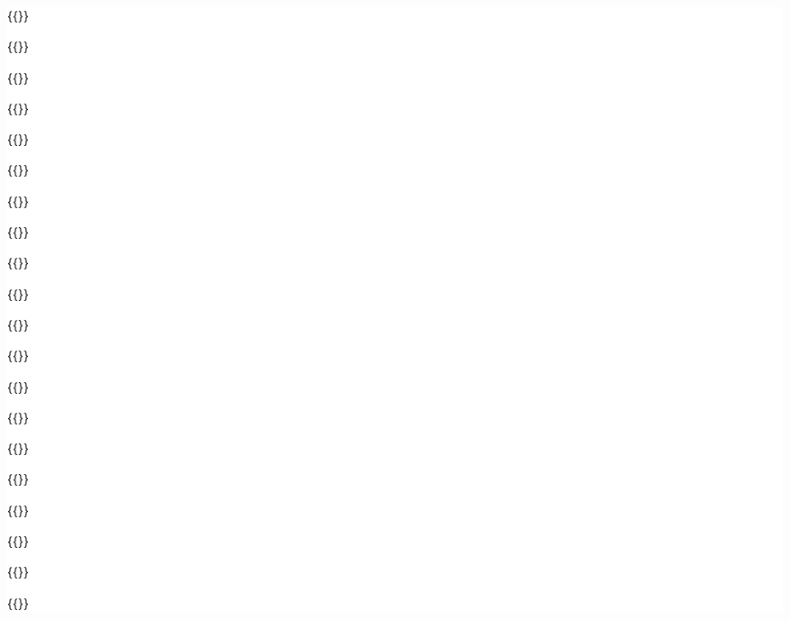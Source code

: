 {{<matomeQuote body="15年前の経済車でも、この理由で2～4のCANバスを持っている。" userName="formerly_proven" createdAt="2025-02-10T11:35:50" color="">}}

{{<matomeQuote body="今のテクノロジーは法的に必要だったり、安全評価のために必要なものが多いから、昔のシンプルな車は作れないと思う。画面は法律で義務付けられていないけど、すごく多くのソフトが入っているから、設定用の画面は必要だ。" userName="tobyhinloopen" createdAt="2025-02-10T09:26:57" color="#ff33a1">}}

{{<matomeQuote body="バックカメラは法律で必要だから、画面も必要だよね。" userName="jemmyw" createdAt="2025-02-10T09:43:43" color="">}}

{{<matomeQuote body="法律で必要なのは、大きいSUVが自分の子供をバックで轢いちゃうからだよ。" userName="ZeroGravitas" createdAt="2025-02-10T10:00:35" color="">}}

{{<matomeQuote body="規制は血の上に書かれてるって感じだよね。" userName="jasonjayr" createdAt="2025-02-10T11:02:45" color="">}}

{{<matomeQuote body="アメリカでも前向きカメラを法律で必須にした方がいいんじゃない？アメリカ車のボンネット高さって大人の肩の高さだし、150cm以下の人には危険だよ。" userName="pbhjpbhj" createdAt="2025-02-10T11:19:20" color="#45d325">}}

{{<matomeQuote body="俺の22年式Miataには全オプションがあるけど、アメリカでは一番短いボンネットかも。前向きカメラがついててフロントガラスの大部分を占めてるけど、映像見えないし、何のためにあるのか不明。自動クルーズもないし、困惑するわ。他のMazdaがBluetoothですぐ音楽流れるのに。" userName="Reubachi" createdAt="2025-02-10T18:28:51" color="">}}

{{<matomeQuote body="俺の21年式Miataも同じ不満がある。CarPlayは去年のOSアップデートで少し改善したけど、今でも10％くらいクラッシュするし、その中の75％は自動で復旧する。アダプティブクルーズがないのは謎だよね。6年前に試乗したCXと比べると信じられん。" userName="vtbassmatt" createdAt="2025-02-11T01:30:40" color="">}}

{{<matomeQuote body="驚きだよ。俺も同じOSアップデートを適用したりリフラッシュしたけど、変わらずで追求するのはやめたよ。Mazdaが何を考えているのか理解できないけど、Miataをクロスオーバーにしていないことは嬉しい。いい車だ！" userName="Reubachi" createdAt="2025-02-12T14:17:54" color="">}}

{{<matomeQuote body="多分そうだね。前方視界に対して２種類の基準を作れたらいいのに。カメラは自由にするべきじゃないけど、デザインの優先度としてそこそこ良い視界が必要だと思う。" userName="maxerickson" createdAt="2025-02-10T18:50:21" color="">}}

{{<matomeQuote body="アメリカの新車には必須だけど、イギリスでは全然必要ないよ。" userName="test1235" createdAt="2025-02-10T10:53:57" color="">}}

{{<matomeQuote body="EUではそれも必要だね。" userName="Gare" createdAt="2025-02-10T11:30:03" color="">}}

{{<matomeQuote body="バックアップセンサーで十分だね、不幸なことに。" userName="alexanderchr" createdAt="2025-02-10T11:52:05" color="">}}

{{<matomeQuote body="確かに、訂正してくれてありがとう。" userName="Gare" createdAt="2025-02-10T21:33:47" color="">}}

{{<matomeQuote body="EU全体ではないよ。少なくともスペインでは、エントリーレベルの車はカメラもセンサーもない。" userName="bsjaux628" createdAt="2025-02-10T12:00:53" color="">}}

{{<matomeQuote body="EUでは、2024年7月7日から新しく売られる車は、必ずリバースカメラかセンサーが必要になる。" userName="Gare" createdAt="2025-02-10T21:34:34" color="">}}

{{<matomeQuote body="確かに、画面があってもボタンも付いていていいでしょ。私のトヨタみたいに、ナビ設定後は画面に触れずに運転できるし。" userName="pitkali" createdAt="2025-02-10T09:40:19" color="">}}

{{<matomeQuote body="コンピュータを70台も数えてるって、何をコンピュータと数えてるんだろう？ドアにはマイクロコントローラーがあるけど、それもコンピュータなの？" userName="michaelt" createdAt="2025-02-10T11:02:51" color="">}}

{{<matomeQuote body="微細なことがなぜマイクロコントローラーが必要なのか不思議だよ。昔の車は物理的な操作でミラーを動かしていたし、無駄にコンピュータ使うのはどうかと思う。" userName="ryandrake" createdAt="2025-02-10T16:57:16" color="">}}

{{<matomeQuote body="多分ステッピングモーターを使っていて、マイクロコントローラーがパルス列作っていたんじゃない？" userName="mitthrowaway2" createdAt="2025-02-10T23:30:08" color="">}}
